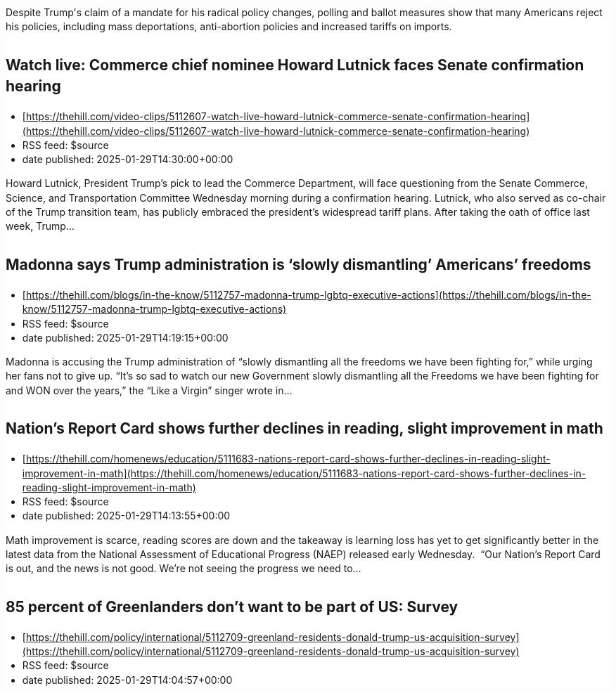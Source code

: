 Despite Trump's claim of a mandate for his radical policy changes, polling and ballot measures show that many Americans reject his policies, including mass deportations, anti-abortion policies and increased tariffs on imports.

## Watch live: Commerce chief nominee Howard Lutnick faces Senate confirmation hearing
 - [https://thehill.com/video-clips/5112607-watch-live-howard-lutnick-commerce-senate-confirmation-hearing](https://thehill.com/video-clips/5112607-watch-live-howard-lutnick-commerce-senate-confirmation-hearing)
 - RSS feed: $source
 - date published: 2025-01-29T14:30:00+00:00

Howard Lutnick, President Trump&#8217;s pick to lead the Commerce Department, will face questioning from the Senate Commerce, Science, and Transportation Committee Wednesday morning during a confirmation hearing. Lutnick, who also served as co-chair of the Trump transition team, has publicly embraced the president&#8217;s widespread tariff plans. After taking the oath of office last week, Trump&#8230;

## Madonna says Trump administration is ‘slowly dismantling’ Americans’ freedoms
 - [https://thehill.com/blogs/in-the-know/5112757-madonna-trump-lgbtq-executive-actions](https://thehill.com/blogs/in-the-know/5112757-madonna-trump-lgbtq-executive-actions)
 - RSS feed: $source
 - date published: 2025-01-29T14:19:15+00:00

Madonna is accusing the Trump administration of &#8220;slowly dismantling all the freedoms we have been fighting for,&#8221; while urging her fans not to give up. &#8220;It’s so sad to watch our new Government slowly dismantling all the Freedoms we have been fighting for and WON over the years,&#8221; the &#8220;Like a Virgin&#8221; singer wrote in&#8230;

## Nation’s Report Card shows further declines in reading, slight improvement in math
 - [https://thehill.com/homenews/education/5111683-nations-report-card-shows-further-declines-in-reading-slight-improvement-in-math](https://thehill.com/homenews/education/5111683-nations-report-card-shows-further-declines-in-reading-slight-improvement-in-math)
 - RSS feed: $source
 - date published: 2025-01-29T14:13:55+00:00

Math improvement is scarce, reading scores are down and the takeaway is learning loss has yet to get significantly better in the latest data from the National Assessment of Educational Progress (NAEP) released early Wednesday.&#160; “Our Nation&#8217;s Report Card is out, and the news is not good. We&#8217;re not seeing the progress we need to&#8230;

## 85 percent of Greenlanders don’t want to be part of US: Survey
 - [https://thehill.com/policy/international/5112709-greenland-residents-donald-trump-us-acquisition-survey](https://thehill.com/policy/international/5112709-greenland-residents-donald-trump-us-acquisition-survey)
 - RSS feed: $source
 - date published: 2025-01-29T14:04:57+00:00
